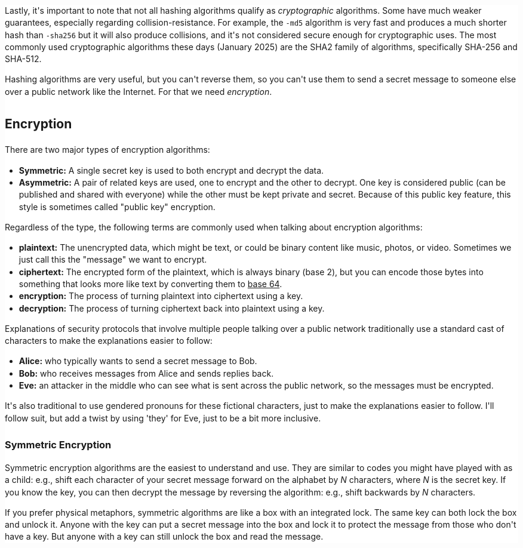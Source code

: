 Lastly, it's important to note that not all hashing algorithms qualify as _cryptographic_ algorithms. Some have much weaker guarantees, especially regarding collision-resistance. For example, the `-md5` algorithm is very fast and produces a much shorter hash than `-sha256` but it will also produce collisions, and it's not considered secure enough for cryptographic uses. The most commonly used cryptographic algorithms these days (January 2025) are the SHA2 family of algorithms, specifically SHA-256 and SHA-512.

Hashing algorithms are very useful, but you can't reverse them, so you can't use them to send a secret message to someone else over a public network like the Internet. For that we need _encryption_.

## Encryption

There are two major types of encryption algorithms:

* **Symmetric:** A single secret key is used to both encrypt and decrypt the data.
* **Asymmetric:** A pair of related keys are used, one to encrypt and the other to decrypt. One key is considered public (can be published and shared with everyone) while the other must be kept private and secret. Because of this public key feature, this style is sometimes called "public key" encryption.

Regardless of the type, the following terms are commonly used when talking about encryption algorithms:

* **plaintext:** The unencrypted data, which might be text, or could be binary content like music, photos, or video. Sometimes we just call this the "message" we want to encrypt.
* **ciphertext:** The encrypted form of the plaintext, which is always binary (base 2), but you can encode those bytes into something that looks more like text by converting them to [base 64](https://en.wikipedia.org/wiki/Base64).
* **encryption:** The process of turning plaintext into ciphertext using a key.
* **decryption:** The process of turning ciphertext back into plaintext using a key.

Explanations of security protocols that involve multiple people talking over a public network traditionally use a standard cast of characters to make the explanations easier to follow:

* **Alice:** who typically wants to send a secret message to Bob.
* **Bob:** who receives messages from Alice and sends replies back.
* **Eve:** an attacker in the middle who can see what is sent across the public network, so the messages must be encrypted.

It's also traditional to use gendered pronouns for these fictional characters, just to make the explanations easier to follow. I'll follow suit, but add a twist by using 'they' for Eve, just to be a bit more inclusive.

### Symmetric Encryption

Symmetric encryption algorithms are the easiest to understand and use. They are similar to codes you might have played with as a child: e.g., shift each character of your secret message forward on the alphabet by _N_ characters, where _N_ is the secret key. If you know the key, you can then decrypt the message by reversing the algorithm: e.g., shift backwards by _N_ characters.

If you prefer physical metaphors, symmetric algorithms are like a box with an integrated lock. The same key can both lock the box and unlock it. Anyone with the key can put a secret message into the box and lock it to protect the message from those who don't have a key. But anyone with a key can still unlock the box and read the message.
